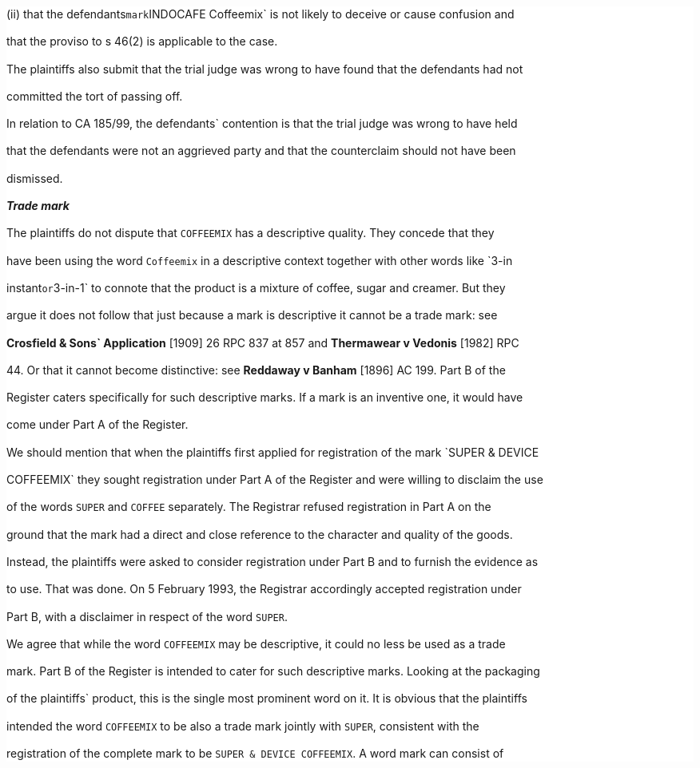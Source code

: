 (ii) that the defendants` mark `INDOCAFE Coffeemix` is not likely to deceive or cause confusion and 

that the proviso to s 46(2) is applicable to the case. 


The plaintiffs also submit that the trial judge was wrong to have found that the defendants had not 

committed the tort of passing off. 

In relation to CA 185/99, the defendants` contention is that the trial judge was wrong to have held 

that the defendants were not an aggrieved party and that the counterclaim should not have been 

dismissed. 

**_Trade mark_** 

The plaintiffs do not dispute that `COFFEEMIX` has a descriptive quality. They concede that they 

have been using the word `Coffeemix` in a descriptive context together with other words like `3-in

instant` or `3-in-1` to connote that the product is a mixture of coffee, sugar and creamer. But they 

argue it does not follow that just because a mark is descriptive it cannot be a trade mark: see 

**Crosfield & Sons` Application** [1909] 26 RPC 837 at 857 and **Thermawear v Vedonis** [1982] RPC 

44\. Or that it cannot become distinctive: see **Reddaway v Banham** [1896] AC 199. Part B of the 

Register caters specifically for such descriptive marks. If a mark is an inventive one, it would have 

come under Part A of the Register. 

We should mention that when the plaintiffs first applied for registration of the mark `SUPER & DEVICE 

COFFEEMIX` they sought registration under Part A of the Register and were willing to disclaim the use 

of the words `SUPER` and `COFFEE` separately. The Registrar refused registration in Part A on the 

ground that the mark had a direct and close reference to the character and quality of the goods. 

Instead, the plaintiffs were asked to consider registration under Part B and to furnish the evidence as 

to use. That was done. On 5 February 1993, the Registrar accordingly accepted registration under 

Part B, with a disclaimer in respect of the word `SUPER`. 

We agree that while the word `COFFEEMIX` may be descriptive, it could no less be used as a trade 

mark. Part B of the Register is intended to cater for such descriptive marks. Looking at the packaging 

of the plaintiffs` product, this is the single most prominent word on it. It is obvious that the plaintiffs 

intended the word `COFFEEMIX` to be also a trade mark jointly with `SUPER`, consistent with the 

registration of the complete mark to be `SUPER & DEVICE COFFEEMIX`. A word mark can consist of 
